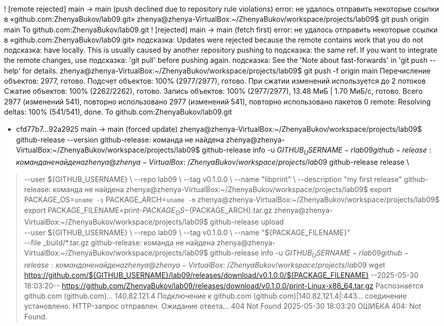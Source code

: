  ! [remote rejected] main -> main (push declined due to repository rule violations)
error: не удалось отправить некоторые ссылки в «github.com:ZhenyaBukov/lab09.git»
zhenya@zhenya-VirtualBox:~/ZhenyaBukov/workspace/projects/lab09$ git push origin main
To github.com:ZhenyaBukov/lab09.git
 ! [rejected]        main -> main (fetch first)
error: не удалось отправить некоторые ссылки в «github.com:ZhenyaBukov/lab09.git»
подсказка: Updates were rejected because the remote contains work that you do not
подсказка: have locally. This is usually caused by another repository pushing to
подсказка: the same ref. If you want to integrate the remote changes, use
подсказка: 'git pull' before pushing again.
подсказка: See the 'Note about fast-forwards' in 'git push --help' for details.
zhenya@zhenya-VirtualBox:~/ZhenyaBukov/workspace/projects/lab09$ git push -f origin main
Перечисление объектов: 2977, готово.
Подсчет объектов: 100% (2977/2977), готово.
При сжатии изменений используется до 2 потоков
Сжатие объектов: 100% (2262/2262), готово.
Запись объектов: 100% (2977/2977), 13.48 МиБ | 1.70 МиБ/с, готово.
Всего 2977 (изменений 541), повторно использовано 2977 (изменений 541), повторно использовано пакетов 0
remote: Resolving deltas: 100% (541/541), done.
To github.com:ZhenyaBukov/lab09.git
 + cfd77b7...92a2925 main -> main (forced update)
zhenya@zhenya-VirtualBox:~/ZhenyaBukov/workspace/projects/lab09$ github-release --version
github-release: команда не найдена
zhenya@zhenya-VirtualBox:~/ZhenyaBukov/workspace/projects/lab09$ github-release info -u ${GITHUB_USERNAME} -r lab09
github-release: команда не найдена
zhenya@zhenya-VirtualBox:~/ZhenyaBukov/workspace/projects/lab09$ github-release release \
> --user ${GITHUB_USERNAME} \
    --repo lab09 \
    --tag v0.1.0.0 \
    --name "libprint" \
    --description "my first release"
github-release: команда не найдена
zhenya@zhenya-VirtualBox:~/ZhenyaBukov/workspace/projects/lab09$ export PACKAGE_OS=`uname -s` PACKAGE_ARCH=`uname -m` zhenya@zhenya-VirtualBox:~/ZhenyaBukov/workspace/projects/lab09$ export PACKAGE_FILENAME=print-${PACKAGE_OS}-${PACKAGE_ARCH}.tar.gz
zhenya@zhenya-VirtualBox:~/ZhenyaBukov/workspace/projects/lab09$ github-release upload \
>  --user ${GITHUB_USERNAME} \
    --repo lab09 \
    --tag v0.1.0.0 \
    --name "${PACKAGE_FILENAME}" \
    --file _build/*.tar.gz
github-release: команда не найдена
zhenya@zhenya-VirtualBox:~/ZhenyaBukov/workspace/projects/lab09$ github-release info -u ${GITHUB_USERNAME} -r lab09
github-release: команда не найдена
zhenya@zhenya-VirtualBox:~/ZhenyaBukov/workspace/projects/lab09$ wget https://github.com/${GITHUB_USERNAME}/lab09/releases/download/v0.1.0.0/${PACKAGE_FILENAME}
--2025-05-30 18:03:20--  https://github.com/ZhenyaBukov/lab09/releases/download/v0.1.0.0/print-Linux-x86_64.tar.gz
Распознаётся github.com (github.com)… 140.82.121.4
Подключение к github.com (github.com)|140.82.121.4|:443... соединение установлено.
HTTP-запрос отправлен. Ожидание ответа… 404 Not Found
2025-05-30 18:03:20 ОШИБКА 404: Not Found.
